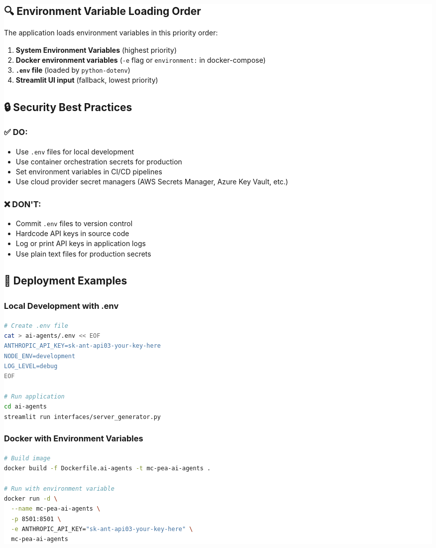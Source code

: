 ## 🔍 Environment Variable Loading Order

The application loads environment variables in this priority order:

1. **System Environment Variables** (highest priority)
2. **Docker environment variables** (`-e` flag or `environment:` in docker-compose)
3. **`.env` file** (loaded by `python-dotenv`)
4. **Streamlit UI input** (fallback, lowest priority)

## 🔒 Security Best Practices

### ✅ **DO:**
- Use `.env` files for local development
- Use container orchestration secrets for production
- Set environment variables in CI/CD pipelines
- Use cloud provider secret managers (AWS Secrets Manager, Azure Key Vault, etc.)

### ❌ **DON'T:**
- Commit `.env` files to version control
- Hardcode API keys in source code
- Log or print API keys in application logs
- Use plain text files for production secrets

## 🚀 Deployment Examples

### Local Development with .env
```bash
# Create .env file
cat > ai-agents/.env << EOF
ANTHROPIC_API_KEY=sk-ant-api03-your-key-here
NODE_ENV=development
LOG_LEVEL=debug
EOF

# Run application
cd ai-agents
streamlit run interfaces/server_generator.py
```

### Docker with Environment Variables
```bash
# Build image
docker build -f Dockerfile.ai-agents -t mc-pea-ai-agents .

# Run with environment variable
docker run -d \
  --name mc-pea-ai-agents \
  -p 8501:8501 \
  -e ANTHROPIC_API_KEY="sk-ant-api03-your-key-here" \
  mc-pea-ai-agents
```
